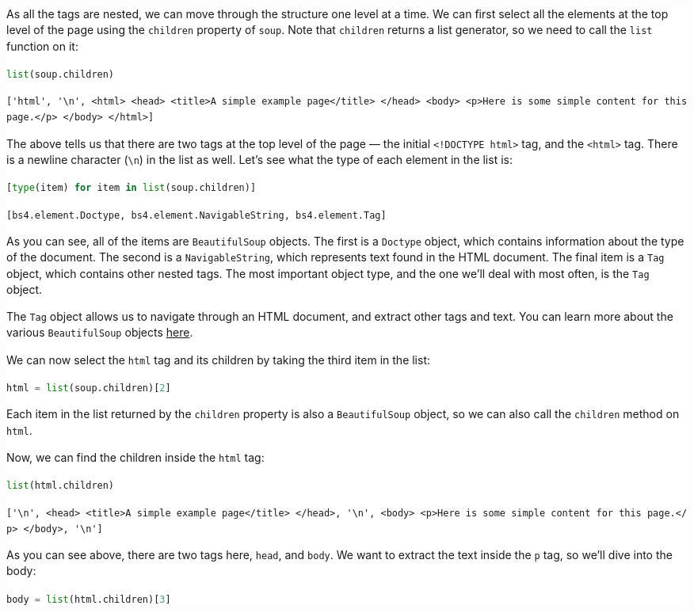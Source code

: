 As all the tags are nested, we can move through the structure one level at a time. We can first select all the elements at the top level of the page using the `children` property of `soup`. Note that `children` returns a list generator, so we need to call the `list` function on it:

```python
list(soup.children)
```

```markup
['html', '\n', <html> <head> <title>A simple example page</title> </head> <body> <p>Here is some simple content for this page.</p> </body> </html>]
```

The above tells us that there are two tags at the top level of the page — the initial `<!DOCTYPE html>` tag, and the `<html>` tag. There is a newline character \(`\n`\) in the list as well. Let’s see what the type of each element in the list is:

```python
[type(item) for item in list(soup.children)]
```

```python
[bs4.element.Doctype, bs4.element.NavigableString, bs4.element.Tag]
```

As you can see, all of the items are `BeautifulSoup` objects. The first is a `Doctype` object, which contains information about the type of the document. The second is a `NavigableString`, which represents text found in the HTML document. The final item is a `Tag` object, which contains other nested tags. The most important object type, and the one we’ll deal with most often, is the `Tag` object.

The `Tag` object allows us to navigate through an HTML document, and extract other tags and text. You can learn more about the various `BeautifulSoup` objects [here](https://www.crummy.com/software/BeautifulSoup/bs4/doc/#kinds-of-objects).

We can now select the `html` tag and its children by taking the third item in the list:

```python
html = list(soup.children)[2]
```

Each item in the list returned by the `children` property is also a `BeautifulSoup` object, so we can also call the `children` method on `html`.

Now, we can find the children inside the `html` tag:

```python
list(html.children)
```

```markup
['\n', <head> <title>A simple example page</title> </head>, '\n', <body> <p>Here is some simple content for this page.</p> </body>, '\n']
```

As you can see above, there are two tags here, `head`, and `body`. We want to extract the text inside the `p` tag, so we’ll dive into the body:

```python
body = list(html.children)[3]
```
